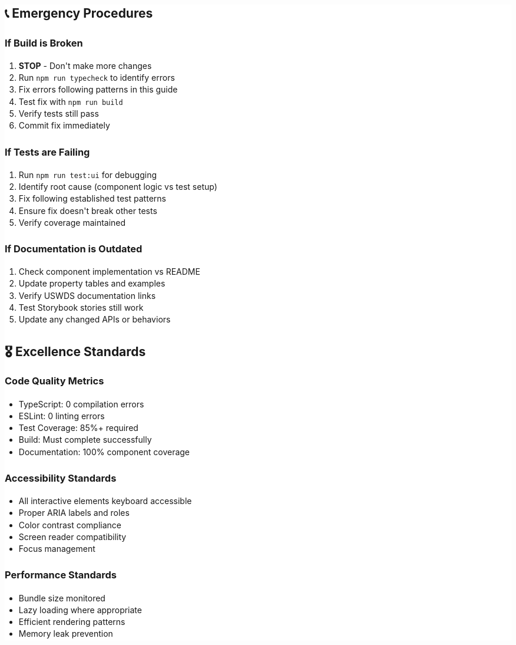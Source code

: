```typescript
```

## 📞 Emergency Procedures

### If Build is Broken
1. **STOP** - Don't make more changes
2. Run `npm run typecheck` to identify errors
3. Fix errors following patterns in this guide
4. Test fix with `npm run build`
5. Verify tests still pass
6. Commit fix immediately

### If Tests are Failing
1. Run `npm run test:ui` for debugging
2. Identify root cause (component logic vs test setup)
3. Fix following established test patterns
4. Ensure fix doesn't break other tests
5. Verify coverage maintained

### If Documentation is Outdated
1. Check component implementation vs README
2. Update property tables and examples
3. Verify USWDS documentation links
4. Test Storybook stories still work
5. Update any changed APIs or behaviors

## 🎖️ Excellence Standards

### Code Quality Metrics
- TypeScript: 0 compilation errors
- ESLint: 0 linting errors  
- Test Coverage: 85%+ required
- Build: Must complete successfully
- Documentation: 100% component coverage

### Accessibility Standards
- All interactive elements keyboard accessible
- Proper ARIA labels and roles
- Color contrast compliance
- Screen reader compatibility
- Focus management

### Performance Standards  
- Bundle size monitored
- Lazy loading where appropriate
- Efficient rendering patterns
- Memory leak prevention
